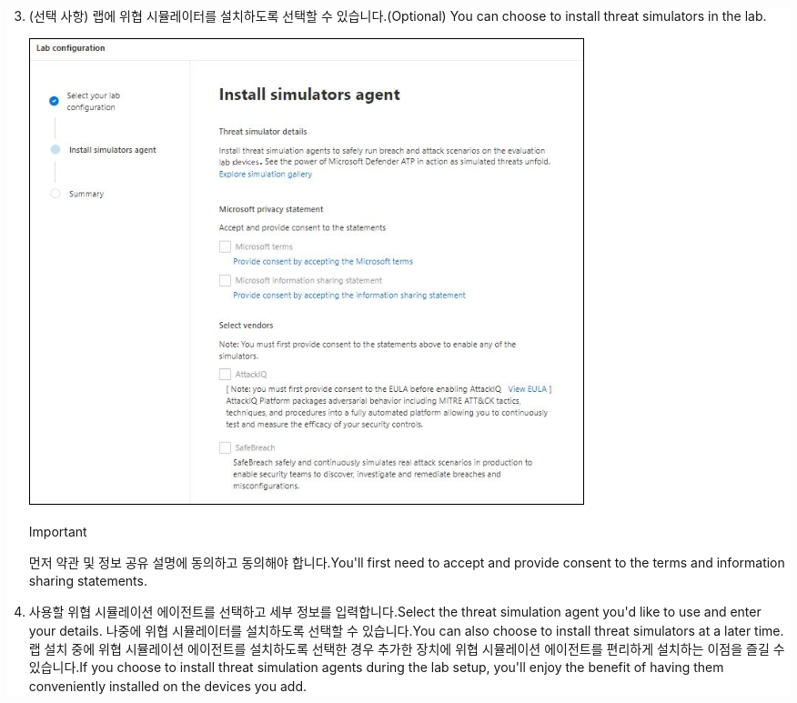 
3. <span data-ttu-id="d9e0d-151">(선택 사항) 랩에 위협 시뮬레이터를 설치하도록 선택할 수 있습니다.</span><span class="sxs-lookup"><span data-stu-id="d9e0d-151">(Optional) You can choose to install threat simulators in the lab.</span></span> 

    ![설치 시뮬레이터 에이전트의 이미지](images/install-agent.png)

    >[!IMPORTANT]
    ><span data-ttu-id="d9e0d-153">먼저 약관 및 정보 공유 설명에 동의하고 동의해야 합니다.</span><span class="sxs-lookup"><span data-stu-id="d9e0d-153">You'll first need to accept and provide consent to the terms and information sharing statements.</span></span> 

4. <span data-ttu-id="d9e0d-154">사용할 위협 시뮬레이션 에이전트를 선택하고 세부 정보를 입력합니다.</span><span class="sxs-lookup"><span data-stu-id="d9e0d-154">Select the threat simulation agent you'd like to use and enter your details.</span></span> <span data-ttu-id="d9e0d-155">나중에 위협 시뮬레이터를 설치하도록 선택할 수 있습니다.</span><span class="sxs-lookup"><span data-stu-id="d9e0d-155">You can also choose to install threat simulators at a later time.</span></span> <span data-ttu-id="d9e0d-156">랩 설치 중에 위협 시뮬레이션 에이전트를 설치하도록 선택한 경우 추가한 장치에 위협 시뮬레이션 에이전트를 편리하게 설치하는 이점을 즐길 수 있습니다.</span><span class="sxs-lookup"><span data-stu-id="d9e0d-156">If you choose to install threat simulation agents during the lab setup, you'll enjoy the benefit of having them conveniently installed on the devices you add.</span></span>  
    